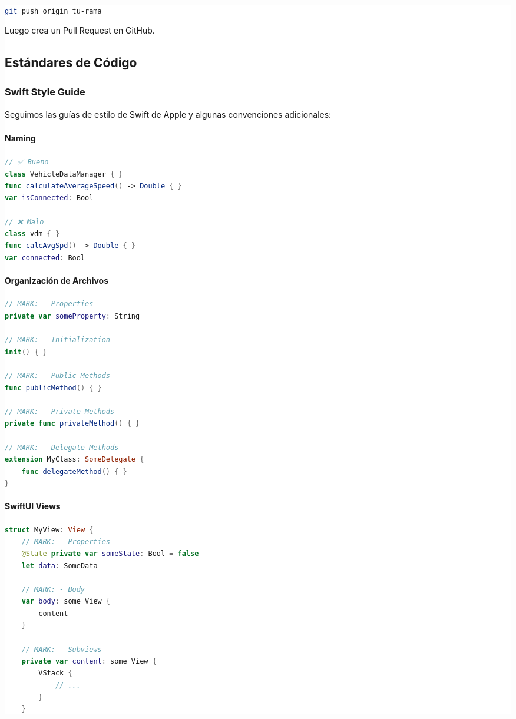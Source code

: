 ```bash
git push origin tu-rama
```

Luego crea un Pull Request en GitHub.

## Estándares de Código

### Swift Style Guide

Seguimos las guías de estilo de Swift de Apple y algunas convenciones adicionales:

#### Naming

```swift
// ✅ Bueno
class VehicleDataManager { }
func calculateAverageSpeed() -> Double { }
var isConnected: Bool

// ❌ Malo
class vdm { }
func calcAvgSpd() -> Double { }
var connected: Bool
```

#### Organización de Archivos

```swift
// MARK: - Properties
private var someProperty: String

// MARK: - Initialization
init() { }

// MARK: - Public Methods
func publicMethod() { }

// MARK: - Private Methods
private func privateMethod() { }

// MARK: - Delegate Methods
extension MyClass: SomeDelegate {
    func delegateMethod() { }
}
```

#### SwiftUI Views

```swift
struct MyView: View {
    // MARK: - Properties
    @State private var someState: Bool = false
    let data: SomeData
    
    // MARK: - Body
    var body: some View {
        content
    }
    
    // MARK: - Subviews
    private var content: some View {
        VStack {
            // ...
        }
    }
```